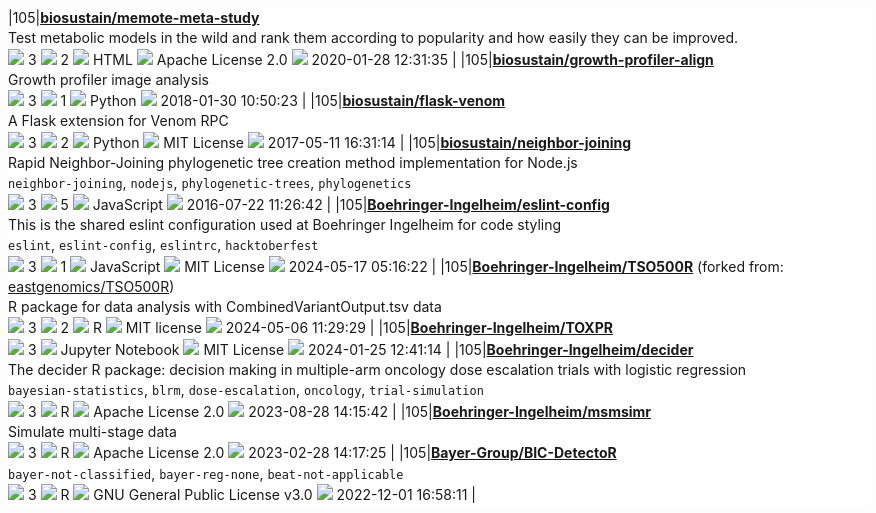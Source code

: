 |105|[**biosustain/memote-meta-study**](https://github.com/biosustain/memote-meta-study)<br>Test metabolic models in the wild and rank them according to popularity and how easily they can be improved.<br><img src='https://github.com/HubTou/topgh/blob/main/icons/gstars.png'> 3 <img src='https://github.com/HubTou/topgh/blob/main/icons/forks.png'> 2 <img src='https://github.com/HubTou/topgh/blob/main/icons/code.png'> HTML <img src='https://github.com/HubTou/topgh/blob/main/icons/license.png'> Apache License 2.0 <img src='https://github.com/HubTou/topgh/blob/main/icons/last.png'> 2020-01-28 12:31:35 |
|105|[**biosustain/growth-profiler-align**](https://github.com/biosustain/growth-profiler-align)<br>Growth profiler image analysis<br><img src='https://github.com/HubTou/topgh/blob/main/icons/gstars.png'> 3 <img src='https://github.com/HubTou/topgh/blob/main/icons/forks.png'> 1 <img src='https://github.com/HubTou/topgh/blob/main/icons/code.png'> Python <img src='https://github.com/HubTou/topgh/blob/main/icons/last.png'> 2018-01-30 10:50:23 |
|105|[**biosustain/flask-venom**](https://github.com/biosustain/flask-venom)<br>A Flask extension for Venom RPC<br><img src='https://github.com/HubTou/topgh/blob/main/icons/gstars.png'> 3 <img src='https://github.com/HubTou/topgh/blob/main/icons/forks.png'> 2 <img src='https://github.com/HubTou/topgh/blob/main/icons/code.png'> Python <img src='https://github.com/HubTou/topgh/blob/main/icons/license.png'> MIT License <img src='https://github.com/HubTou/topgh/blob/main/icons/last.png'> 2017-05-11 16:31:14 |
|105|[**biosustain/neighbor-joining**](https://github.com/biosustain/neighbor-joining)<br>Rapid Neighbor-Joining phylogenetic tree creation method implementation for Node.js<br>`neighbor-joining`, `nodejs`, `phylogenetic-trees`, `phylogenetics`<br><img src='https://github.com/HubTou/topgh/blob/main/icons/gstars.png'> 3 <img src='https://github.com/HubTou/topgh/blob/main/icons/forks.png'> 5 <img src='https://github.com/HubTou/topgh/blob/main/icons/code.png'> JavaScript <img src='https://github.com/HubTou/topgh/blob/main/icons/last.png'> 2016-07-22 11:26:42 |
|105|[**Boehringer-Ingelheim/eslint-config**](https://github.com/Boehringer-Ingelheim/eslint-config)<br>This is the shared eslint configuration used at Boehringer Ingelheim for code styling<br>`eslint`, `eslint-config`, `eslintrc`, `hacktoberfest`<br><img src='https://github.com/HubTou/topgh/blob/main/icons/gstars.png'> 3 <img src='https://github.com/HubTou/topgh/blob/main/icons/forks.png'> 1 <img src='https://github.com/HubTou/topgh/blob/main/icons/code.png'> JavaScript <img src='https://github.com/HubTou/topgh/blob/main/icons/license.png'> MIT License <img src='https://github.com/HubTou/topgh/blob/main/icons/last.png'> 2024-05-17 05:16:22 |
|105|[**Boehringer-Ingelheim/TSO500R**](https://github.com/Boehringer-Ingelheim/TSO500R) (forked from: [eastgenomics/TSO500R](https://github.com/eastgenomics/TSO500R))<br>R package for data analysis with CombinedVariantOutput.tsv data<br><img src='https://github.com/HubTou/topgh/blob/main/icons/gstars.png'> 3 <img src='https://github.com/HubTou/topgh/blob/main/icons/forks.png'> 2 <img src='https://github.com/HubTou/topgh/blob/main/icons/code.png'> R <img src='https://github.com/HubTou/topgh/blob/main/icons/license.png'> MIT license <img src='https://github.com/HubTou/topgh/blob/main/icons/last.png'> 2024-05-06 11:29:29 |
|105|[**Boehringer-Ingelheim/TOXPR**](https://github.com/Boehringer-Ingelheim/TOXPR)<br><img src='https://github.com/HubTou/topgh/blob/main/icons/gstars.png'> 3 <img src='https://github.com/HubTou/topgh/blob/main/icons/code.png'> Jupyter Notebook <img src='https://github.com/HubTou/topgh/blob/main/icons/license.png'> MIT License <img src='https://github.com/HubTou/topgh/blob/main/icons/last.png'> 2024-01-25 12:41:14 |
|105|[**Boehringer-Ingelheim/decider**](https://github.com/Boehringer-Ingelheim/decider)<br>The decider R package: decision making in multiple-arm oncology dose escalation trials with logistic regression<br>`bayesian-statistics`, `blrm`, `dose-escalation`, `oncology`, `trial-simulation`<br><img src='https://github.com/HubTou/topgh/blob/main/icons/gstars.png'> 3 <img src='https://github.com/HubTou/topgh/blob/main/icons/code.png'> R <img src='https://github.com/HubTou/topgh/blob/main/icons/license.png'> Apache License 2.0 <img src='https://github.com/HubTou/topgh/blob/main/icons/last.png'> 2023-08-28 14:15:42 |
|105|[**Boehringer-Ingelheim/msmsimr**](https://github.com/Boehringer-Ingelheim/msmsimr)<br>Simulate multi-stage data<br><img src='https://github.com/HubTou/topgh/blob/main/icons/gstars.png'> 3 <img src='https://github.com/HubTou/topgh/blob/main/icons/code.png'> R <img src='https://github.com/HubTou/topgh/blob/main/icons/license.png'> Apache License 2.0 <img src='https://github.com/HubTou/topgh/blob/main/icons/last.png'> 2023-02-28 14:17:25 |
|105|[**Bayer-Group/BIC-DetectoR**](https://github.com/Bayer-Group/BIC-DetectoR)<br>`bayer-not-classified`, `bayer-reg-none`, `beat-not-applicable`<br><img src='https://github.com/HubTou/topgh/blob/main/icons/gstars.png'> 3 <img src='https://github.com/HubTou/topgh/blob/main/icons/code.png'> R <img src='https://github.com/HubTou/topgh/blob/main/icons/license.png'> GNU General Public License v3.0 <img src='https://github.com/HubTou/topgh/blob/main/icons/last.png'> 2022-12-01 16:58:11 |